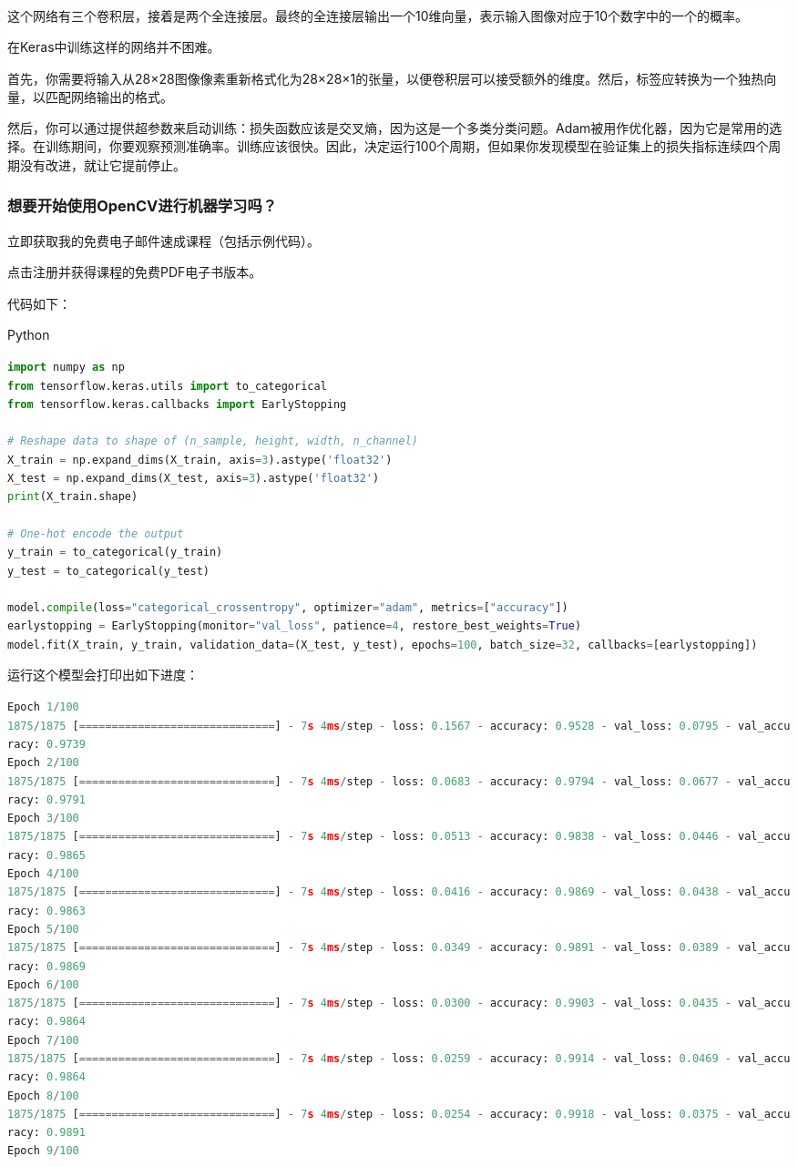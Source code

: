 这个网络有三个卷积层，接着是两个全连接层。最终的全连接层输出一个10维向量，表示输入图像对应于10个数字中的一个的概率。

在Keras中训练这样的网络并不困难。

首先，你需要将输入从28×28图像像素重新格式化为28×28×1的张量，以便卷积层可以接受额外的维度。然后，标签应转换为一个独热向量，以匹配网络输出的格式。

然后，你可以通过提供超参数来启动训练：损失函数应该是交叉熵，因为这是一个多类分类问题。Adam被用作优化器，因为它是常用的选择。在训练期间，你要观察预测准确率。训练应该很快。因此，决定运行100个周期，但如果你发现模型在验证集上的损失指标连续四个周期没有改进，就让它提前停止。

### 想要开始使用OpenCV进行机器学习吗？

立即获取我的免费电子邮件速成课程（包括示例代码）。

点击注册并获得课程的免费PDF电子书版本。

代码如下：

Python

```py
import numpy as np
from tensorflow.keras.utils import to_categorical
from tensorflow.keras.callbacks import EarlyStopping

# Reshape data to shape of (n_sample, height, width, n_channel)
X_train = np.expand_dims(X_train, axis=3).astype('float32')
X_test = np.expand_dims(X_test, axis=3).astype('float32')
print(X_train.shape)

# One-hot encode the output
y_train = to_categorical(y_train)
y_test = to_categorical(y_test)

model.compile(loss="categorical_crossentropy", optimizer="adam", metrics=["accuracy"])
earlystopping = EarlyStopping(monitor="val_loss", patience=4, restore_best_weights=True)
model.fit(X_train, y_train, validation_data=(X_test, y_test), epochs=100, batch_size=32, callbacks=[earlystopping])
```

运行这个模型会打印出如下进度：

```py
Epoch 1/100
1875/1875 [==============================] - 7s 4ms/step - loss: 0.1567 - accuracy: 0.9528 - val_loss: 0.0795 - val_accuracy: 0.9739
Epoch 2/100
1875/1875 [==============================] - 7s 4ms/step - loss: 0.0683 - accuracy: 0.9794 - val_loss: 0.0677 - val_accuracy: 0.9791
Epoch 3/100
1875/1875 [==============================] - 7s 4ms/step - loss: 0.0513 - accuracy: 0.9838 - val_loss: 0.0446 - val_accuracy: 0.9865
Epoch 4/100
1875/1875 [==============================] - 7s 4ms/step - loss: 0.0416 - accuracy: 0.9869 - val_loss: 0.0438 - val_accuracy: 0.9863
Epoch 5/100
1875/1875 [==============================] - 7s 4ms/step - loss: 0.0349 - accuracy: 0.9891 - val_loss: 0.0389 - val_accuracy: 0.9869
Epoch 6/100
1875/1875 [==============================] - 7s 4ms/step - loss: 0.0300 - accuracy: 0.9903 - val_loss: 0.0435 - val_accuracy: 0.9864
Epoch 7/100
1875/1875 [==============================] - 7s 4ms/step - loss: 0.0259 - accuracy: 0.9914 - val_loss: 0.0469 - val_accuracy: 0.9864
Epoch 8/100
1875/1875 [==============================] - 7s 4ms/step - loss: 0.0254 - accuracy: 0.9918 - val_loss: 0.0375 - val_accuracy: 0.9891
Epoch 9/100
```